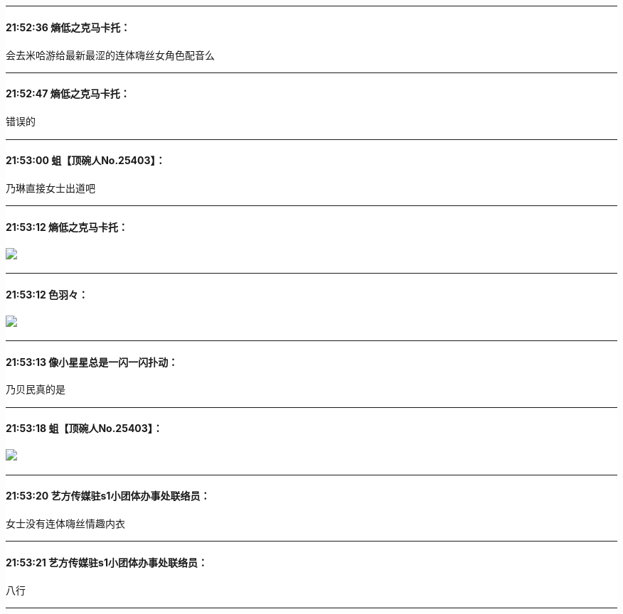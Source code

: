 *****

#### 21:52:36  熵低之克马卡托：

会去米哈游给最新最涩的连体嗨丝女角色配音么

*****

#### 21:52:47  熵低之克马卡托：

错误的

*****

#### 21:53:00  蛆【顶碗人No.25403】：

乃琳直接女士出道吧

*****

#### 21:53:12  熵低之克马卡托：

![](http://gchat.qpic.cn/gchatpic_new/1035154062/614391357-2351982518-F512FF8AA9578F536D25440BF21E484C/0?term=2")

*****

#### 21:53:12  色羽々：

![](http://gchat.qpic.cn/gchatpic_new/3230302351/614391357-2470307114-B8F398B527BF2BBC2EF205CCDEDE3283/0?term=2")

*****

#### 21:53:13  像小星星总是一闪一闪扑动：

乃贝民真的是

*****

#### 21:53:18  蛆【顶碗人No.25403】：

![](http://gchat.qpic.cn/gchatpic_new/794594593/614391357-2401329858-F512FF8AA9578F536D25440BF21E484C/0?term=2")

*****

#### 21:53:20  艺方传媒驻s1小团体办事处联络员：

女士没有连体嗨丝情趣内衣

*****

#### 21:53:21  艺方传媒驻s1小团体办事处联络员：

八行

*****
